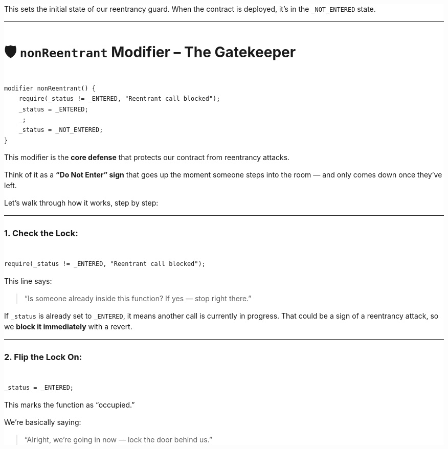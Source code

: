 This sets the initial state of our reentrancy guard. When the contract is deployed, it’s in the `_NOT_ENTERED` state.

---

# 🛡️ `nonReentrant` Modifier – The Gatekeeper

```solidity

modifier nonReentrant() {
    require(_status != _ENTERED, "Reentrant call blocked");
    _status = _ENTERED;
    _;
    _status = _NOT_ENTERED;
}

```

This modifier is the **core defense** that protects our contract from reentrancy attacks.

Think of it as a **“Do Not Enter” sign** that goes up the moment someone steps into the room — and only comes down once they’ve left.

Let’s walk through how it works, step by step:

---

### 1. **Check the Lock:**

```solidity

require(_status != _ENTERED, "Reentrant call blocked");

```

This line says:

> “Is someone already inside this function? If yes — stop right there.”

If `_status` is already set to `_ENTERED`, it means another call is currently in progress. That could be a sign of a reentrancy attack, so we **block it immediately** with a revert.

---

### 2. **Flip the Lock On:**

```solidity

_status = _ENTERED;

```

This marks the function as “occupied.”

We’re basically saying:

> “Alright, we’re going in now — lock the door behind us.”
